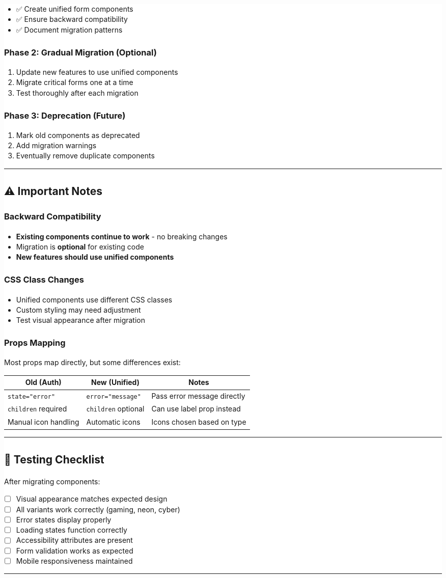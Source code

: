 - ✅ Create unified form components
- ✅ Ensure backward compatibility
- ✅ Document migration patterns

### Phase 2: Gradual Migration (Optional)

1. Update new features to use unified components
2. Migrate critical forms one at a time
3. Test thoroughly after each migration

### Phase 3: Deprecation (Future)

1. Mark old components as deprecated
2. Add migration warnings
3. Eventually remove duplicate components

---

## ⚠️ Important Notes

### Backward Compatibility

- **Existing components continue to work** - no breaking changes
- Migration is **optional** for existing code
- **New features should use unified components**

### CSS Class Changes

- Unified components use different CSS classes
- Custom styling may need adjustment
- Test visual appearance after migration

### Props Mapping

Most props map directly, but some differences exist:

| Old (Auth)           | New (Unified)       | Notes                       |
| -------------------- | ------------------- | --------------------------- |
| `state="error"`      | `error="message"`   | Pass error message directly |
| `children` required  | `children` optional | Can use label prop instead  |
| Manual icon handling | Automatic icons     | Icons chosen based on type  |

---

## 🧪 Testing Checklist

After migrating components:

- [ ] Visual appearance matches expected design
- [ ] All variants work correctly (gaming, neon, cyber)
- [ ] Error states display properly
- [ ] Loading states function correctly
- [ ] Accessibility attributes are present
- [ ] Form validation works as expected
- [ ] Mobile responsiveness maintained

---
